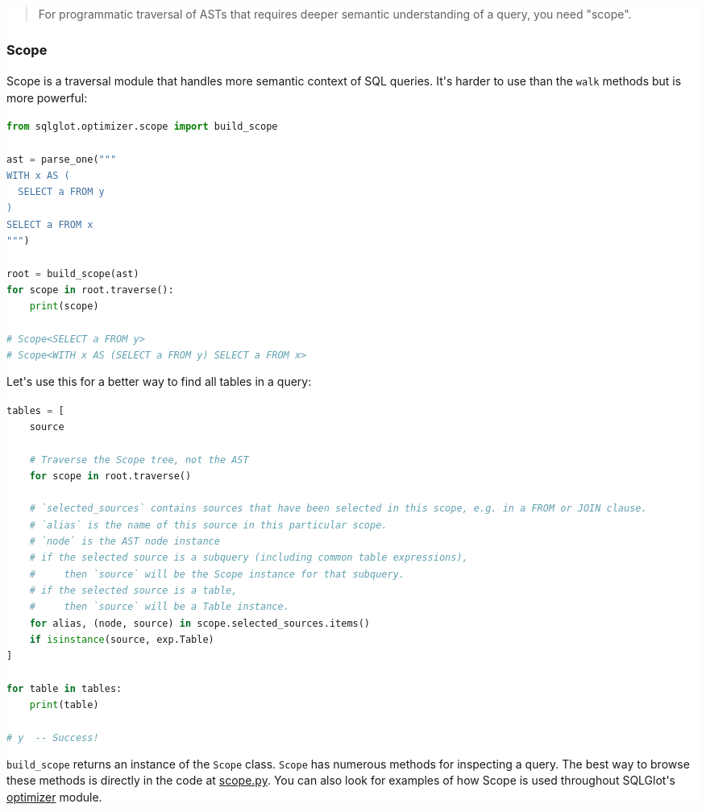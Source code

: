 > 
> For programmatic traversal of ASTs that requires deeper semantic understanding of a query, you need "scope".

### Scope

Scope is a traversal module that handles more semantic context of SQL queries. It's harder to use than the `walk` methods but is more powerful:
```python
from sqlglot.optimizer.scope import build_scope

ast = parse_one("""
WITH x AS (
  SELECT a FROM y
)
SELECT a FROM x
""")

root = build_scope(ast)
for scope in root.traverse():
    print(scope)

# Scope<SELECT a FROM y>
# Scope<WITH x AS (SELECT a FROM y) SELECT a FROM x>
```

Let's use this for a better way to find all tables in a query:
```python
tables = [
    source

    # Traverse the Scope tree, not the AST
    for scope in root.traverse()

    # `selected_sources` contains sources that have been selected in this scope, e.g. in a FROM or JOIN clause.
    # `alias` is the name of this source in this particular scope.
    # `node` is the AST node instance
    # if the selected source is a subquery (including common table expressions), 
    #     then `source` will be the Scope instance for that subquery.
    # if the selected source is a table, 
    #     then `source` will be a Table instance.
    for alias, (node, source) in scope.selected_sources.items()
    if isinstance(source, exp.Table)
]

for table in tables:
    print(table)

# y  -- Success!
```

`build_scope` returns an instance of the `Scope` class. `Scope` has numerous methods for inspecting a query. The best way to browse these methods is directly in the code at [scope.py](../sqlglot/optimizer/scope.py). You can also look for examples of how Scope is used throughout SQLGlot's [optimizer](../sqlglot/optimizer) module. 
